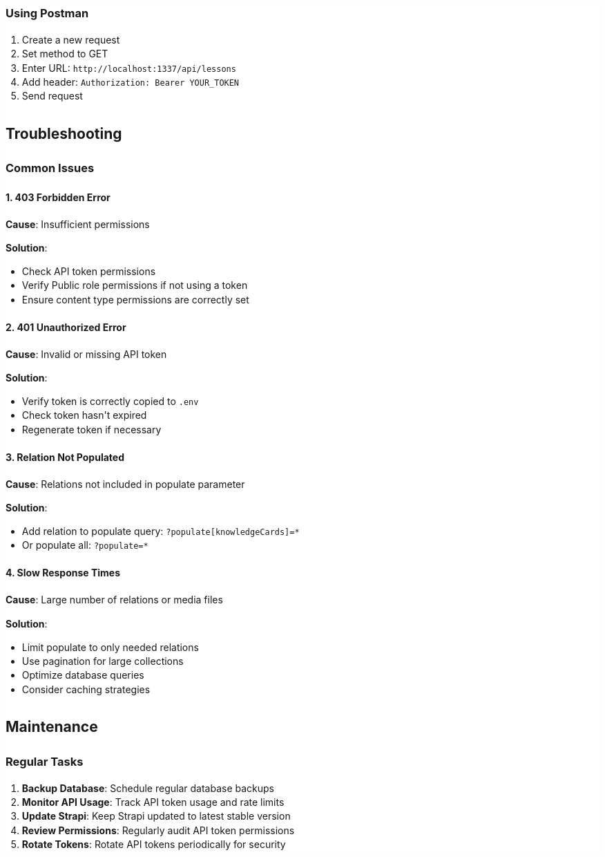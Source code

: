 ### Using Postman

1. Create a new request
2. Set method to GET
3. Enter URL: `http://localhost:1337/api/lessons`
4. Add header: `Authorization: Bearer YOUR_TOKEN`
5. Send request

## Troubleshooting

### Common Issues

#### 1. 403 Forbidden Error

**Cause**: Insufficient permissions

**Solution**: 
- Check API token permissions
- Verify Public role permissions if not using a token
- Ensure content type permissions are correctly set

#### 2. 401 Unauthorized Error

**Cause**: Invalid or missing API token

**Solution**:
- Verify token is correctly copied to `.env`
- Check token hasn't expired
- Regenerate token if necessary

#### 3. Relation Not Populated

**Cause**: Relations not included in populate parameter

**Solution**:
- Add relation to populate query: `?populate[knowledgeCards]=*`
- Or populate all: `?populate=*`

#### 4. Slow Response Times

**Cause**: Large number of relations or media files

**Solution**:
- Limit populate to only needed relations
- Use pagination for large collections
- Optimize database queries
- Consider caching strategies

## Maintenance

### Regular Tasks

1. **Backup Database**: Schedule regular database backups
2. **Monitor API Usage**: Track API token usage and rate limits
3. **Update Strapi**: Keep Strapi updated to latest stable version
4. **Review Permissions**: Regularly audit API token permissions
5. **Rotate Tokens**: Rotate API tokens periodically for security
